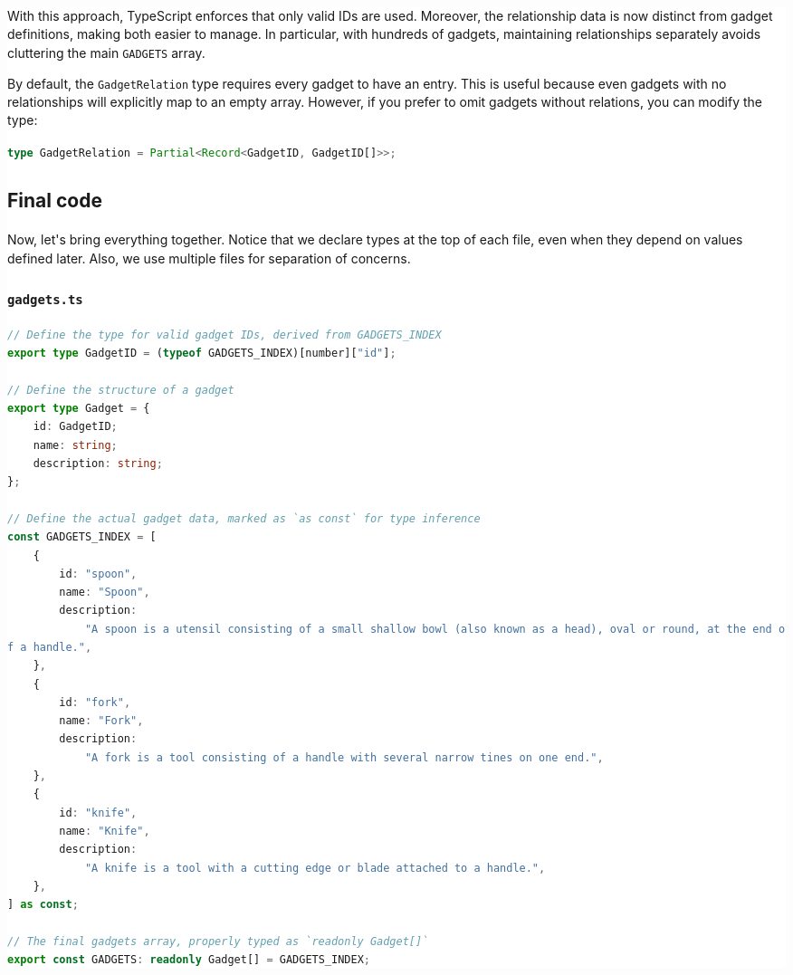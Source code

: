 With this approach, TypeScript enforces that only valid IDs are used. Moreover, the relationship data is now distinct from gadget definitions, making both easier to manage. In particular, with hundreds of gadgets, maintaining relationships separately avoids cluttering the main `GADGETS` array.

By default, the `GadgetRelation` type requires every gadget to have an entry. This is useful because even gadgets with no relationships will explicitly map to an empty array. However, if you prefer to omit gadgets without relations, you can modify the type:

```ts
type GadgetRelation = Partial<Record<GadgetID, GadgetID[]>>;
```

## Final code

Now, let's bring everything together. Notice that we declare types at the top of each file, even when they depend on values defined later. Also, we use multiple files for separation of concerns.

### `gadgets.ts`

```ts
// Define the type for valid gadget IDs, derived from GADGETS_INDEX
export type GadgetID = (typeof GADGETS_INDEX)[number]["id"];

// Define the structure of a gadget
export type Gadget = {
	id: GadgetID;
	name: string;
	description: string;
};

// Define the actual gadget data, marked as `as const` for type inference
const GADGETS_INDEX = [
	{
		id: "spoon",
		name: "Spoon",
		description:
			"A spoon is a utensil consisting of a small shallow bowl (also known as a head), oval or round, at the end of a handle.",
	},
	{
		id: "fork",
		name: "Fork",
		description:
			"A fork is a tool consisting of a handle with several narrow tines on one end.",
	},
	{
		id: "knife",
		name: "Knife",
		description:
			"A knife is a tool with a cutting edge or blade attached to a handle.",
	},
] as const;

// The final gadgets array, properly typed as `readonly Gadget[]`
export const GADGETS: readonly Gadget[] = GADGETS_INDEX;
```
